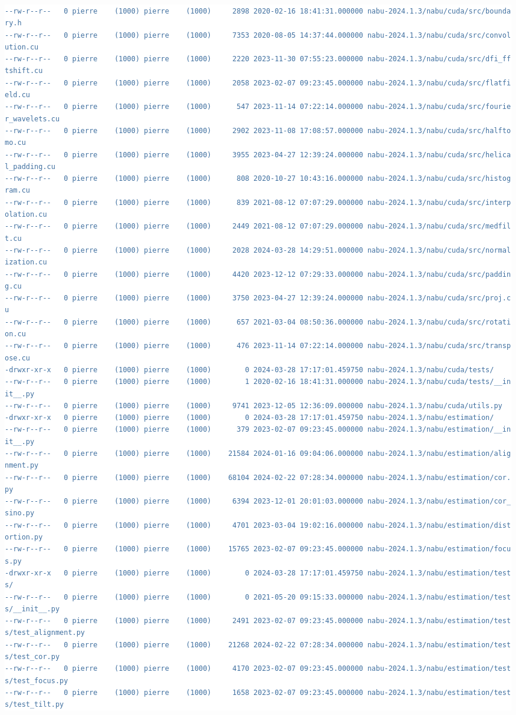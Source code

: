 ```diff
--rw-r--r--   0 pierre    (1000) pierre    (1000)     2898 2020-02-16 18:41:31.000000 nabu-2024.1.3/nabu/cuda/src/boundary.h
--rw-r--r--   0 pierre    (1000) pierre    (1000)     7353 2020-08-05 14:37:44.000000 nabu-2024.1.3/nabu/cuda/src/convolution.cu
--rw-r--r--   0 pierre    (1000) pierre    (1000)     2220 2023-11-30 07:55:23.000000 nabu-2024.1.3/nabu/cuda/src/dfi_fftshift.cu
--rw-r--r--   0 pierre    (1000) pierre    (1000)     2058 2023-02-07 09:23:45.000000 nabu-2024.1.3/nabu/cuda/src/flatfield.cu
--rw-r--r--   0 pierre    (1000) pierre    (1000)      547 2023-11-14 07:22:14.000000 nabu-2024.1.3/nabu/cuda/src/fourier_wavelets.cu
--rw-r--r--   0 pierre    (1000) pierre    (1000)     2902 2023-11-08 17:08:57.000000 nabu-2024.1.3/nabu/cuda/src/halftomo.cu
--rw-r--r--   0 pierre    (1000) pierre    (1000)     3955 2023-04-27 12:39:24.000000 nabu-2024.1.3/nabu/cuda/src/helical_padding.cu
--rw-r--r--   0 pierre    (1000) pierre    (1000)      808 2020-10-27 10:43:16.000000 nabu-2024.1.3/nabu/cuda/src/histogram.cu
--rw-r--r--   0 pierre    (1000) pierre    (1000)      839 2021-08-12 07:07:29.000000 nabu-2024.1.3/nabu/cuda/src/interpolation.cu
--rw-r--r--   0 pierre    (1000) pierre    (1000)     2449 2021-08-12 07:07:29.000000 nabu-2024.1.3/nabu/cuda/src/medfilt.cu
--rw-r--r--   0 pierre    (1000) pierre    (1000)     2028 2024-03-28 14:29:51.000000 nabu-2024.1.3/nabu/cuda/src/normalization.cu
--rw-r--r--   0 pierre    (1000) pierre    (1000)     4420 2023-12-12 07:29:33.000000 nabu-2024.1.3/nabu/cuda/src/padding.cu
--rw-r--r--   0 pierre    (1000) pierre    (1000)     3750 2023-04-27 12:39:24.000000 nabu-2024.1.3/nabu/cuda/src/proj.cu
--rw-r--r--   0 pierre    (1000) pierre    (1000)      657 2021-03-04 08:50:36.000000 nabu-2024.1.3/nabu/cuda/src/rotation.cu
--rw-r--r--   0 pierre    (1000) pierre    (1000)      476 2023-11-14 07:22:14.000000 nabu-2024.1.3/nabu/cuda/src/transpose.cu
-drwxr-xr-x   0 pierre    (1000) pierre    (1000)        0 2024-03-28 17:17:01.459750 nabu-2024.1.3/nabu/cuda/tests/
--rw-r--r--   0 pierre    (1000) pierre    (1000)        1 2020-02-16 18:41:31.000000 nabu-2024.1.3/nabu/cuda/tests/__init__.py
--rw-r--r--   0 pierre    (1000) pierre    (1000)     9741 2023-12-05 12:36:09.000000 nabu-2024.1.3/nabu/cuda/utils.py
-drwxr-xr-x   0 pierre    (1000) pierre    (1000)        0 2024-03-28 17:17:01.459750 nabu-2024.1.3/nabu/estimation/
--rw-r--r--   0 pierre    (1000) pierre    (1000)      379 2023-02-07 09:23:45.000000 nabu-2024.1.3/nabu/estimation/__init__.py
--rw-r--r--   0 pierre    (1000) pierre    (1000)    21584 2024-01-16 09:04:06.000000 nabu-2024.1.3/nabu/estimation/alignment.py
--rw-r--r--   0 pierre    (1000) pierre    (1000)    68104 2024-02-22 07:28:34.000000 nabu-2024.1.3/nabu/estimation/cor.py
--rw-r--r--   0 pierre    (1000) pierre    (1000)     6394 2023-12-01 20:01:03.000000 nabu-2024.1.3/nabu/estimation/cor_sino.py
--rw-r--r--   0 pierre    (1000) pierre    (1000)     4701 2023-03-04 19:02:16.000000 nabu-2024.1.3/nabu/estimation/distortion.py
--rw-r--r--   0 pierre    (1000) pierre    (1000)    15765 2023-02-07 09:23:45.000000 nabu-2024.1.3/nabu/estimation/focus.py
-drwxr-xr-x   0 pierre    (1000) pierre    (1000)        0 2024-03-28 17:17:01.459750 nabu-2024.1.3/nabu/estimation/tests/
--rw-r--r--   0 pierre    (1000) pierre    (1000)        0 2021-05-20 09:15:33.000000 nabu-2024.1.3/nabu/estimation/tests/__init__.py
--rw-r--r--   0 pierre    (1000) pierre    (1000)     2491 2023-02-07 09:23:45.000000 nabu-2024.1.3/nabu/estimation/tests/test_alignment.py
--rw-r--r--   0 pierre    (1000) pierre    (1000)    21268 2024-02-22 07:28:34.000000 nabu-2024.1.3/nabu/estimation/tests/test_cor.py
--rw-r--r--   0 pierre    (1000) pierre    (1000)     4170 2023-02-07 09:23:45.000000 nabu-2024.1.3/nabu/estimation/tests/test_focus.py
--rw-r--r--   0 pierre    (1000) pierre    (1000)     1658 2023-02-07 09:23:45.000000 nabu-2024.1.3/nabu/estimation/tests/test_tilt.py
```